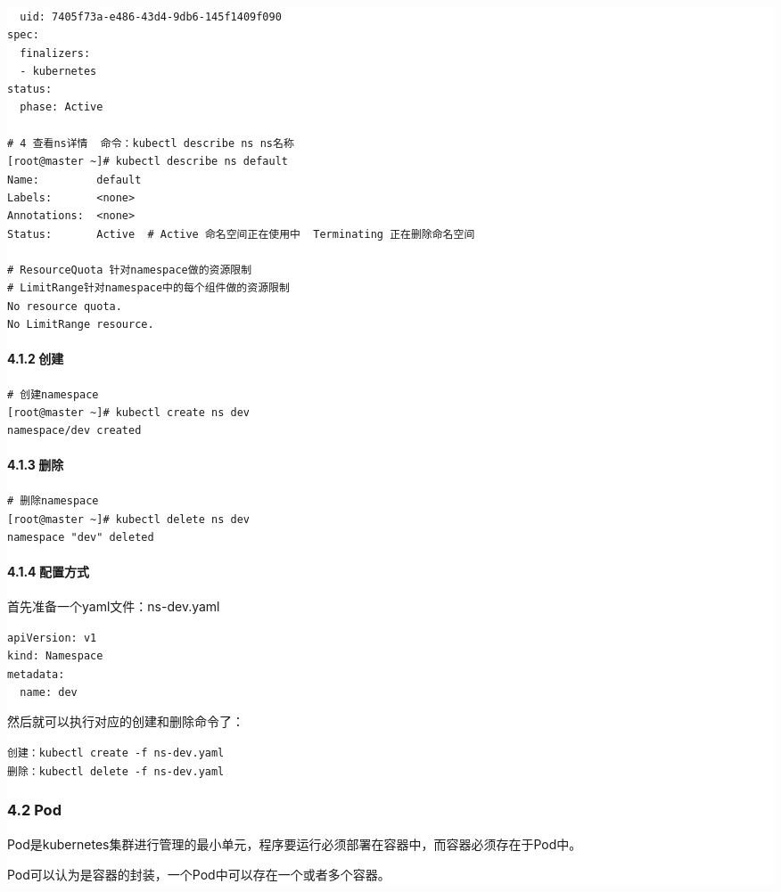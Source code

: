 ```
  uid: 7405f73a-e486-43d4-9db6-145f1409f090
spec:
  finalizers:
  - kubernetes
status:
  phase: Active
  
# 4 查看ns详情  命令：kubectl describe ns ns名称
[root@master ~]# kubectl describe ns default
Name:         default
Labels:       <none>
Annotations:  <none>
Status:       Active  # Active 命名空间正在使用中  Terminating 正在删除命名空间

# ResourceQuota 针对namespace做的资源限制
# LimitRange针对namespace中的每个组件做的资源限制
No resource quota.
No LimitRange resource.
```

#### 4.1.2 创建
```
# 创建namespace
[root@master ~]# kubectl create ns dev
namespace/dev created
```

#### 4.1.3 删除
```
# 删除namespace
[root@master ~]# kubectl delete ns dev
namespace "dev" deleted
```

#### 4.1.4 配置方式
首先准备一个yaml文件：ns-dev.yaml
```
apiVersion: v1
kind: Namespace
metadata:
  name: dev
```
然后就可以执行对应的创建和删除命令了：
```
创建：kubectl create -f ns-dev.yaml
删除：kubectl delete -f ns-dev.yaml
```

### 4.2 Pod
Pod是kubernetes集群进行管理的最小单元，程序要运行必须部署在容器中，而容器必须存在于Pod中。

Pod可以认为是容器的封装，一个Pod中可以存在一个或者多个容器。
